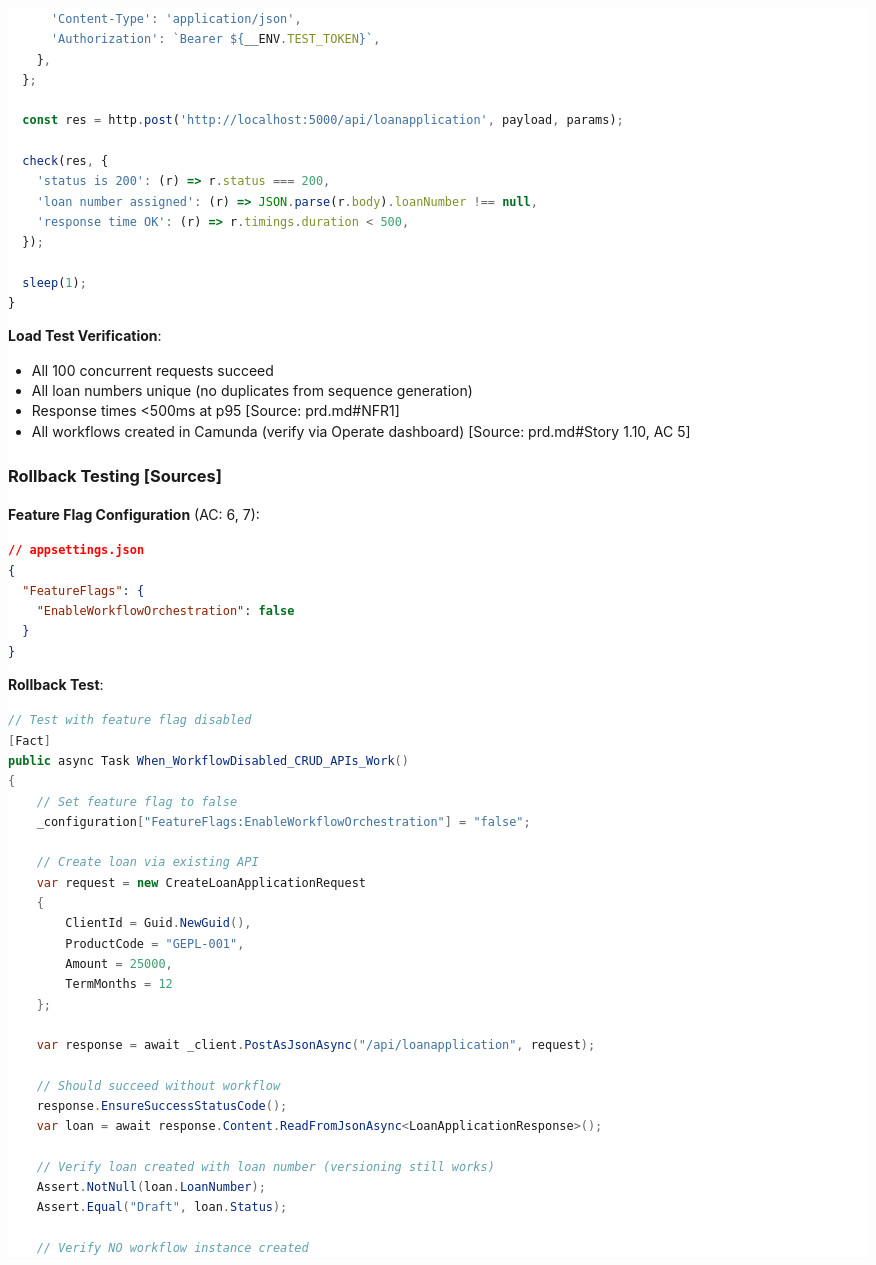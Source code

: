 ```typescript
      'Content-Type': 'application/json',
      'Authorization': `Bearer ${__ENV.TEST_TOKEN}`,
    },
  };
  
  const res = http.post('http://localhost:5000/api/loanapplication', payload, params);
  
  check(res, {
    'status is 200': (r) => r.status === 200,
    'loan number assigned': (r) => JSON.parse(r.body).loanNumber !== null,
    'response time OK': (r) => r.timings.duration < 500,
  });
  
  sleep(1);
}
```

**Load Test Verification**:
- All 100 concurrent requests succeed
- All loan numbers unique (no duplicates from sequence generation)
- Response times <500ms at p95 [Source: prd.md#NFR1]
- All workflows created in Camunda (verify via Operate dashboard)
[Source: prd.md#Story 1.10, AC 5]

### Rollback Testing [Sources]

**Feature Flag Configuration** (AC: 6, 7):
```json
// appsettings.json
{
  "FeatureFlags": {
    "EnableWorkflowOrchestration": false
  }
}
```

**Rollback Test**:
```csharp
// Test with feature flag disabled
[Fact]
public async Task When_WorkflowDisabled_CRUD_APIs_Work()
{
    // Set feature flag to false
    _configuration["FeatureFlags:EnableWorkflowOrchestration"] = "false";
    
    // Create loan via existing API
    var request = new CreateLoanApplicationRequest
    {
        ClientId = Guid.NewGuid(),
        ProductCode = "GEPL-001",
        Amount = 25000,
        TermMonths = 12
    };
    
    var response = await _client.PostAsJsonAsync("/api/loanapplication", request);
    
    // Should succeed without workflow
    response.EnsureSuccessStatusCode();
    var loan = await response.Content.ReadFromJsonAsync<LoanApplicationResponse>();
    
    // Verify loan created with loan number (versioning still works)
    Assert.NotNull(loan.LoanNumber);
    Assert.Equal("Draft", loan.Status);
    
    // Verify NO workflow instance created
```
